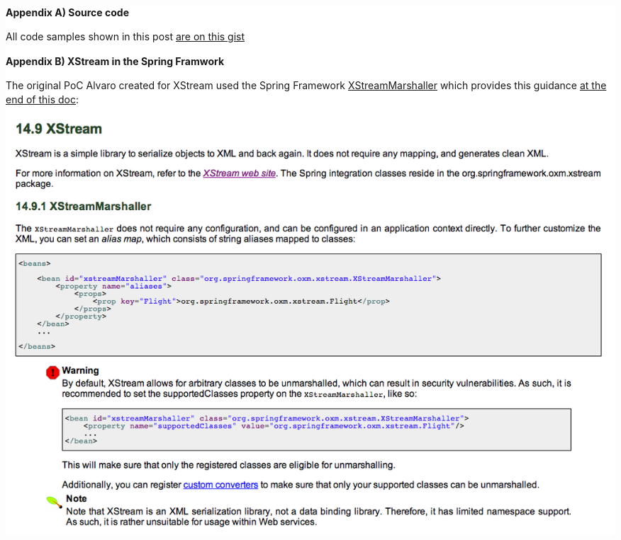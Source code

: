 
**Appendix A) Source code**

All code samples shown in this post [are on this gist](https://gist.github.com/DinisCruz/8077118)

**Appendix B) XStream in the Spring Framwork**

The original PoC Alvaro created for XStream used the Spring Framework [XStreamMarshaller](http://docs.spring.io/spring-ws/sites/1.5/apidocs/org/springframework/oxm/xstream/XStreamMarshaller.html) which provides this guidance [at the end of this doc](http://docs.spring.io/spring/docs/3.0.x/reference/oxm.html):

![](images/Screen_Shot_2013-12-22_at_00_55_41.png)
